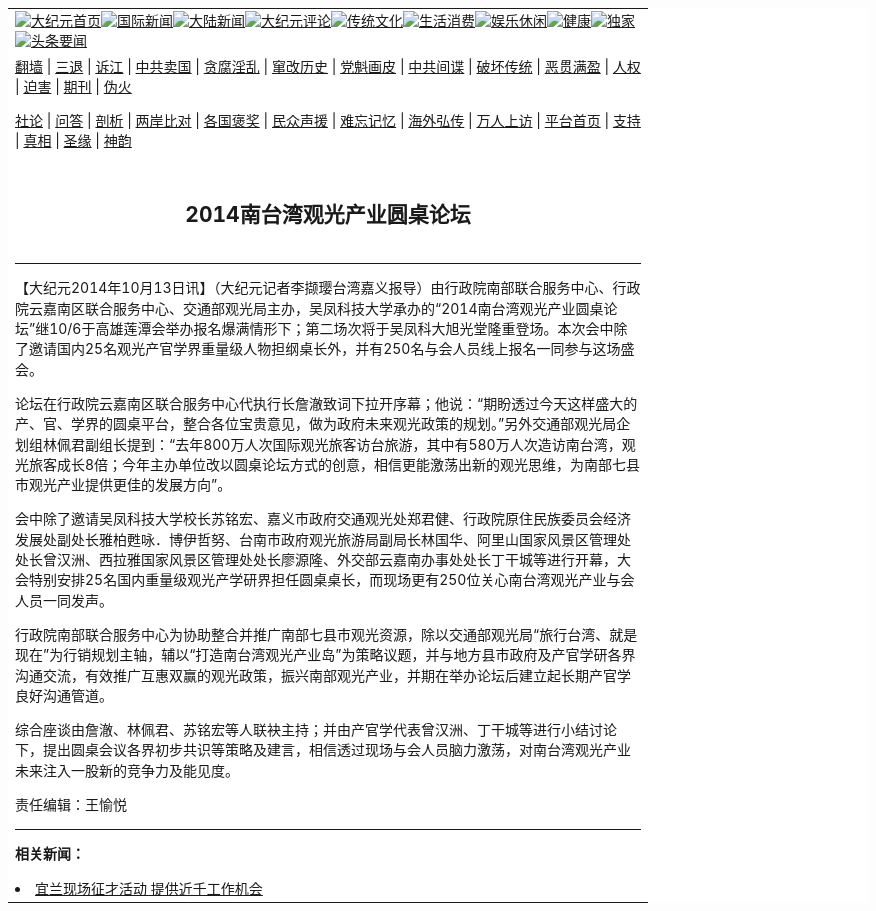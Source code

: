 <a name="1" id="1" target="_blank"></a><span id="1"></span>
<table align=center border="0"><tr><td colspan="2" VALIGN=TOP><a href="https://github.com/ffdgji348/djy/blob/master/gb/nf1351518.md#1"><img src="https://raw.githubusercontent.com/ffdgji348/www/master/t/djy/1.jpg" title="大纪元首页" alt="大纪元首页"></a><a href="https://github.com/ffdgji348/djy/blob/master/gb/n24hr.md#1"><img src="https://raw.githubusercontent.com/ffdgji348/www/master/t/djy/3.jpg" title="国际新闻" alt="国际新闻"></a><a href="https://github.com/ffdgji348/djy/blob/master/gb/nsc413.md#1"><img src="https://raw.githubusercontent.com/ffdgji348/www/master/t/djy/4.jpg" title="大陆新闻" alt="大陆新闻"></a><a href="https://github.com/ffdgji348/djy/blob/master/gb/news392.md#1"><img src="https://raw.githubusercontent.com/ffdgji348/www/master/t/djy/5.jpg" title="大纪元评论" alt="大纪元评论"></a><a href="https://github.com/ffdgji348/djy/blob/master/gb/news2007.md#1"><img src="https://raw.githubusercontent.com/ffdgji348/www/master/t/djy/6.jpg" title="传统文化" alt="传统文化"></a><a href="https://github.com/ffdgji348/djy/blob/master/gb/news2008.md#1"><img src="https://raw.githubusercontent.com/ffdgji348/www/master/t/djy/7.jpg" title="生活消费" alt="生活消费"></a><a href="https://github.com/ffdgji348/djy/blob/master/gb/ncyule.md#1"><img src="https://raw.githubusercontent.com/ffdgji348/www/master/t/djy/8.jpg" title="娱乐休闲" alt="娱乐休闲"></a><a href="https://github.com/ffdgji348/djy/blob/master/gb/nsc1002.md#1"><img src="https://raw.githubusercontent.com/ffdgji348/www/master/t/djy/9.jpg" title="健康" alt="健康"></a><a href="https://github.com/ffdgji348/djy/blob/master/gb/nf6092.md#1"><img src="https://raw.githubusercontent.com/ffdgji348/www/master/t/djy/10a.jpg" title="独家" alt="独家"></a><a href="https://github.com/ffdgji348/djy/blob/master/gb/nf4514.md#1"><img src="https://raw.githubusercontent.com/ffdgji348/www/master/t/djy/12a.jpg" title="头条要闻" alt="头条要闻"></a></td></tr>
<tr><td colspan="2" VALIGN=TOP><a target="_blank" href="https://github.com/ffdgji348/www/blob/master/README.md?zsrh#1">翻墙</a> | <a target="_blank" href="https://github.com/ffdgji348/djy/blob/master/gb/nf5657.md#1">三退</a> | <a target="_blank" href="https://github.com/ffdgji348/djy/blob/master/gb/nf6124.md#1">诉江</a> | <a target="_blank" href="https://github.com/ffdgji348/djy/blob/master/gb/nf1176117.md#1">中共卖国</a> | <a target="_blank" href="https://github.com/ffdgji348/djy/blob/master/gb/nf5773.md#1">贪腐淫乱</a> | <a target="_blank" href="https://github.com/ffdgji348/djy/blob/master/gb/nf1176115.md#1">窜改历史</a> | <a target="_blank" href="https://github.com/ffdgji348/djy/blob/master/gb/nf1176107.md#1">党魁画皮</a> | <a target="_blank" href="https://github.com/ffdgji348/djy/blob/master/gb/nf1320400.md#1">中共间谍</a> | <a target="_blank" href="https://github.com/ffdgji348/djy/blob/master/gb/nf1176114.md#1">破坏传统</a> | <a target="_blank" href="https://github.com/ffdgji348/ntdtv/blob/master/gb/prog447_1.md#1">恶贯满盈</a> | <a target="_blank" href="https://github.com/ffdgji348/djy/blob/master/gb/ncid278.md#1">人权</a> | <a target="_blank" href="https://github.com/ffdgji348/djy/blob/master/gb/nf1176111.md#1">迫害</a> | <a target="_blank" href="https://gitlab.com/szzdlab/mh-qikan/blob/master/README.md#1">期刊</a> | <a target="_blank" href="https://github.com/ffdgji348/djy/blob/master/gb/nf5562.md#1">伪火</a></p><p><a target="_blank" href="https://github.com/ffdgji348/djy/blob/master/gb/9p.md#1">社论</a> | <a target="_blank" href="https://github.com/ffdgji348/djy/blob/master/gb/nf4378.md#1">问答</a> | <a target="_blank" href="https://github.com/ffdgji348/djy/blob/master/gb/nf5792.md#1">剖析</a> | <a target="_blank" href="https://github.com/ffdgji348/djy/blob/master/gb/nf5735.md#1">两岸比对</a> | <a target="_blank" href="https://github.com/ffdgji348/djy/blob/master/gb/nf6119.md#1">各国褒奖</a> | <a target="_blank" href="https://github.com/ffdgji348/djy/blob/master/gb/nf6120.md#1">民众声援</a> | <a target="_blank" href="https://github.com/ffdgji348/djy/blob/master/gb/nf1188594.md#1">难忘记忆</a> | <a target="_blank" href="https://github.com/ffdgji348/djy/blob/master/gb/nf3180.md#1">海外弘传</a> | <a target="_blank" href="https://github.com/ffdgji348/djy/blob/master/gb/nf5410.md#1">万人上访</a> | <a target="_blank" href="https://github.com/ffdgji348/www/blob/master/README.md?zsrh#1">平台首页</a> | <a target="_blank" href="https://github.com/ffdgji348/djy/blob/master/gb/nf4386.md#1">支持</a> | <a target="_blank" href="https://github.com/ffdgji348/djy/blob/master/gb/nf4389.md#1">真相</a> | <a target="_blank" href="https://github.com/ffdgji348/djy/blob/master/gb/nf5790.md#1">圣缘</a> | <a target="_blank" href="https://github.com/ffdgji348/djy/blob/master/gb/nf4786.md#1">神韵</a></td></tr>
<tr><td VALIGN=TOP width="626"><h2 align=center>2014南台湾观光产业圆桌论坛</h2>

<h6></h6>
<hr>
<p>【大纪元2014年10月13日讯】（大纪元记者李撷璎台湾嘉义报导）由行政院南部联合服务中心、行政院云嘉南区联合服务中心、交通部观光局主办，吴凤科技大学承办的“2014南台湾<ahref="https://github.com/ffdgji348/djy/blob/master/gb/tag/%E8%A7%82%E5%85%89%E4%BA%A7%E4%B8%9A.md#1">观光产业</a>圆桌论坛”继10/6于高雄莲潭会举办报名爆满情形下；第二场次将于吴凤科大旭光堂隆重登场。本次会中除了邀请国内25名观光产官学界重量级人物担纲桌长外，并有250名与会人员线上报名一同参与这场盛会。</p> <p>论坛在行政院云嘉南区联合服务中心代执行长詹澈致词下拉开序幕；他说：“期盼透过今天这样盛大的产、官、学界的圆桌平台，整合各位宝贵意见，做为政府未来观光政策的规划。”另外交通部观光局企划组林佩君副组长提到：“去年800万人次国际观光旅客访台旅游，其中有580万人次造访南台湾，观光旅客成长8倍；今年主办单位改以圆桌论坛方式的创意，相信更能激荡出新的观光思维，为南部七县市<ahref="https://github.com/ffdgji348/djy/blob/master/gb/tag/%E8%A7%82%E5%85%89%E4%BA%A7%E4%B8%9A.md#1">观光产业</a>提供更佳的发展方向”。</p> <p>会中除了邀请吴凤科技大学校长苏铭宏、嘉义市政府交通观光处郑君健、行政院原住民族委员会经济发展处副处长雅柏甦咏．博伊哲努、台南市政府观光旅游局副局长林国华、阿里山国家风景区管理处处长曾汉洲、西拉雅国家风景区管理处处长廖源隆、外交部云嘉南办事处处长丁干城等进行开幕，大会特别安排25名国内重量级观光产学研界担任圆桌桌长，而现场更有250位关心南台湾观光产业与会人员一同发声。</p> <p>行政院南部联合服务中心为协助整合并推广南部七县市观光资源，除以交通部观光局“旅行台湾、就是现在”为行销规划主轴，辅以“打造南台湾观光产业岛”为策略议题，并与地方县市政府及产官学研各界沟通交流，有效推广互惠双赢的观光政策，振兴南部观光产业，并期在举办论坛后建立起长期产官学良好沟通管道。</p> <p>综合座谈由詹澈、林佩君、苏铭宏等人联袂主持；并由产官学代表曾汉洲、丁干城等进行小结讨论下，提出圆桌会议各界初步共识等策略及建言，相信透过现场与会人员脑力激荡，对南台湾观光产业未来注入一股新的竞争力及能见度。</p> <p>责任编辑：王愉悦</p> 
<hr>


<strong>相关新闻：</strong>
<li><a href="https://github.com/ffdgji348/djy/blob/master/gb/14/10/2/n4262866.md#1">宜兰现场征才活动  提供近千工作机会</a></li>